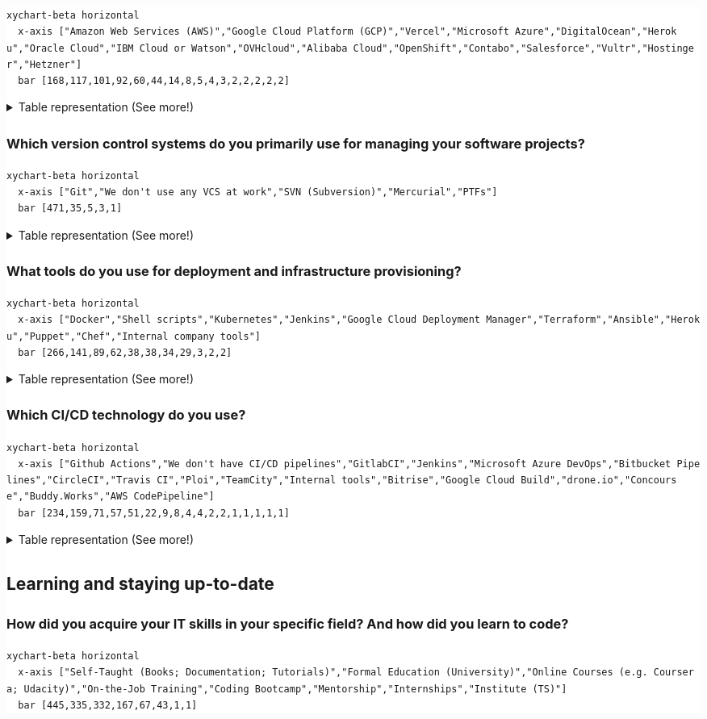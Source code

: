 ```mermaid
xychart-beta horizontal
  x-axis ["Amazon Web Services (AWS)","Google Cloud Platform (GCP)","Vercel","Microsoft Azure","DigitalOcean","Heroku","Oracle Cloud","IBM Cloud or Watson","OVHcloud","Alibaba Cloud","OpenShift","Contabo","Salesforce","Vultr","Hostinger","Hetzner"]
  bar [168,117,101,92,60,44,14,8,5,4,3,2,2,2,2,2]
```

<details><summary>Table representation (See more!)</summary></details>


### Which version control systems do you primarily use for managing your software projects?	

```mermaid
xychart-beta horizontal
  x-axis ["Git","We don't use any VCS at work","SVN (Subversion)","Mercurial","PTFs"]
  bar [471,35,5,3,1]
```


<details><summary>Table representation (See more!)</summary></details>

### What tools do you use for deployment and infrastructure provisioning?

```mermaid
xychart-beta horizontal
  x-axis ["Docker","Shell scripts","Kubernetes","Jenkins","Google Cloud Deployment Manager","Terraform","Ansible","Heroku","Puppet","Chef","Internal company tools"]
  bar [266,141,89,62,38,38,34,29,3,2,2]
```



<details><summary>Table representation (See more!)</summary></details>

### Which CI/CD technology do you use?	

```mermaid
xychart-beta horizontal
  x-axis ["Github Actions","We don't have CI/CD pipelines","GitlabCI","Jenkins","Microsoft Azure DevOps","Bitbucket Pipelines","CircleCI","Travis CI","Ploi","TeamCity","Internal tools","Bitrise","Google Cloud Build","drone.io","Concourse","Buddy.Works","AWS CodePipeline"]
  bar [234,159,71,57,51,22,9,8,4,4,2,2,1,1,1,1,1]
```

<details><summary>Table representation (See more!)</summary></details>

## Learning and staying up-to-date

### How did you acquire your IT skills in your specific field? And how did you learn to code?

```mermaid
xychart-beta horizontal
  x-axis ["Self-Taught (Books; Documentation; Tutorials)","Formal Education (University)","Online Courses (e.g. Coursera; Udacity)","On-the-Job Training","Coding Bootcamp","Mentorship","Internships","Institute (TS)"]
  bar [445,335,332,167,67,43,1,1]
```
